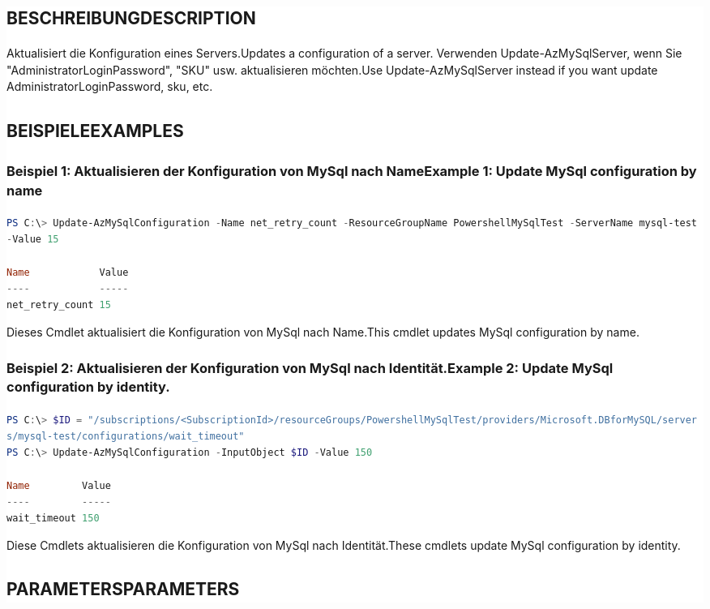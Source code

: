 ## <span data-ttu-id="83d08-108">BESCHREIBUNG</span><span class="sxs-lookup"><span data-stu-id="83d08-108">DESCRIPTION</span></span>
<span data-ttu-id="83d08-109">Aktualisiert die Konfiguration eines Servers.</span><span class="sxs-lookup"><span data-stu-id="83d08-109">Updates a configuration of a server.</span></span>
<span data-ttu-id="83d08-110">Verwenden Update-AzMySqlServer, wenn Sie "AdministratorLoginPassword", "SKU" usw. aktualisieren möchten.</span><span class="sxs-lookup"><span data-stu-id="83d08-110">Use Update-AzMySqlServer instead if you want update AdministratorLoginPassword, sku, etc.</span></span>

## <span data-ttu-id="83d08-111">BEISPIELE</span><span class="sxs-lookup"><span data-stu-id="83d08-111">EXAMPLES</span></span>

### <span data-ttu-id="83d08-112">Beispiel 1: Aktualisieren der Konfiguration von MySql nach Name</span><span class="sxs-lookup"><span data-stu-id="83d08-112">Example 1: Update MySql configuration by name</span></span>
```powershell
PS C:\> Update-AzMySqlConfiguration -Name net_retry_count -ResourceGroupName PowershellMySqlTest -ServerName mysql-test -Value 15

Name            Value
----            -----
net_retry_count 15
```

<span data-ttu-id="83d08-113">Dieses Cmdlet aktualisiert die Konfiguration von MySql nach Name.</span><span class="sxs-lookup"><span data-stu-id="83d08-113">This cmdlet updates MySql configuration by name.</span></span>

### <span data-ttu-id="83d08-114">Beispiel 2: Aktualisieren der Konfiguration von MySql nach Identität.</span><span class="sxs-lookup"><span data-stu-id="83d08-114">Example 2: Update MySql configuration by identity.</span></span>
```powershell
PS C:\> $ID = "/subscriptions/<SubscriptionId>/resourceGroups/PowershellMySqlTest/providers/Microsoft.DBforMySQL/servers/mysql-test/configurations/wait_timeout"
PS C:\> Update-AzMySqlConfiguration -InputObject $ID -Value 150

Name         Value
----         -----
wait_timeout 150
```

<span data-ttu-id="83d08-115">Diese Cmdlets aktualisieren die Konfiguration von MySql nach Identität.</span><span class="sxs-lookup"><span data-stu-id="83d08-115">These cmdlets update MySql configuration by identity.</span></span>

## <span data-ttu-id="83d08-116">PARAMETERS</span><span class="sxs-lookup"><span data-stu-id="83d08-116">PARAMETERS</span></span>
